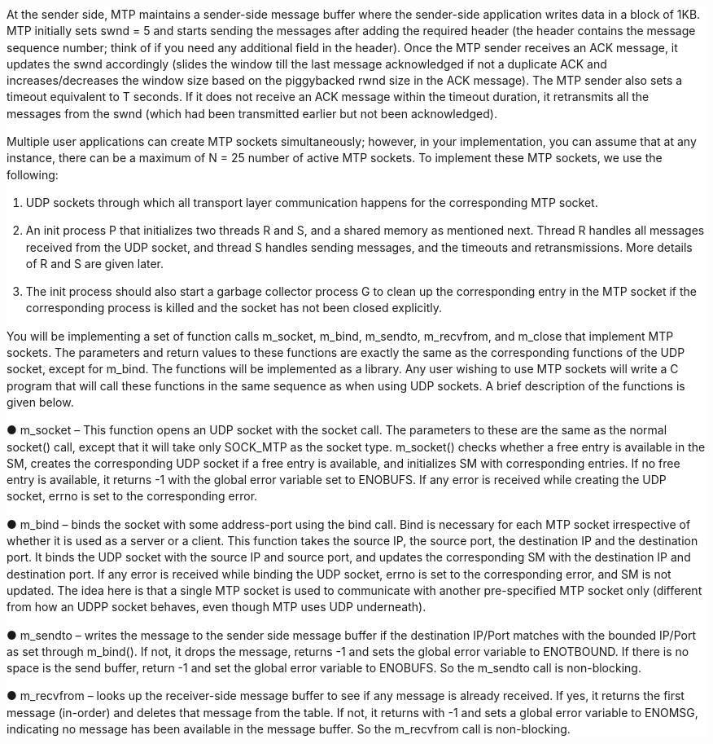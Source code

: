 At the sender side, MTP maintains a sender-side message buffer where the sender-side application writes data in a block of 1KB. MTP initially sets swnd = 5 and starts sending the messages after adding the required header (the header contains the message sequence number; think of if you need any additional field in the header). Once the MTP sender receives an ACK message, it updates the swnd accordingly (slides the window till the last message acknowledged if not a duplicate ACK and increases/decreases the window size based on the piggybacked rwnd size in the ACK message). The MTP sender also sets a timeout equivalent to T seconds. If it does not receive an ACK message within the timeout duration, it retransmits all the messages from the swnd (which had been transmitted earlier but not been acknowledged).

Multiple user applications can create MTP sockets simultaneously; however, in your implementation, you can assume that at any instance, there can be a maximum of N = 25 number of active MTP sockets. To implement these MTP sockets, we use the following:

1. UDP sockets through which all transport layer communication happens for the corresponding MTP socket.

2. An init process P that initializes two threads R and S, and a shared memory as mentioned next. Thread R handles all messages received from the UDP socket, and thread S handles sending messages, and the timeouts and retransmissions. More details of R and S are given later.

4. The init process should also start a garbage collector process G to clean up the corresponding entry in the MTP socket if the corresponding process is killed and the socket has not been closed explicitly.

You will be implementing a set of function calls m_socket, m_bind, m_sendto, m_recvfrom, and m_close that implement MTP sockets. The parameters and return values to these functions are exactly the same as the corresponding functions of the UDP socket, except for m_bind. The functions will be implemented as a library. Any user wishing to use MTP sockets will write a C program that will call these functions in the same sequence as when using UDP sockets. A brief description of the functions is given below.

● m_socket – This function opens an UDP socket with the socket call. The parameters to these are the same as the normal socket() call, except that it will take only SOCK_MTP as the socket type. m_socket() checks whether a free entry is available in the SM, creates the corresponding UDP socket if a free entry is available, and initializes SM with corresponding entries. If no free entry is available, it returns -1 with the global error variable set to ENOBUFS. If any error is received while creating the UDP socket, errno is set to the corresponding error.

● m_bind – binds the socket with some address-port using the bind call. Bind is necessary for each MTP socket irrespective of whether it is used as a server or a client. This function takes the source IP, the source port, the destination IP and the destination port. It binds the UDP socket with the source IP and source port, and updates the corresponding SM with the destination IP and destination port. If any error is received while binding the UDP socket, errno is set to the corresponding error, and SM is not updated. The idea here is that a single MTP socket is used to communicate with another pre-specified MTP socket only (different from how an UDPP socket behaves, even though MTP uses UDP underneath).

● m_sendto – writes the message to the sender side message buffer if the destination IP/Port matches with the bounded IP/Port as set through m_bind(). If not, it drops the message, returns -1 and sets the global error variable to ENOTBOUND. If there is no space is the send buffer, return -1 and set the global error variable to ENOBUFS. So the m_sendto call is non-blocking.

● m_recvfrom – looks up the receiver-side message buffer to see if any message is already received. If yes, it returns the first message (in-order) and deletes that message from the table. If not, it returns with -1 and sets a global error variable to ENOMSG, indicating no message has been available in the message buffer. So the m_recvfrom call is non-blocking.
